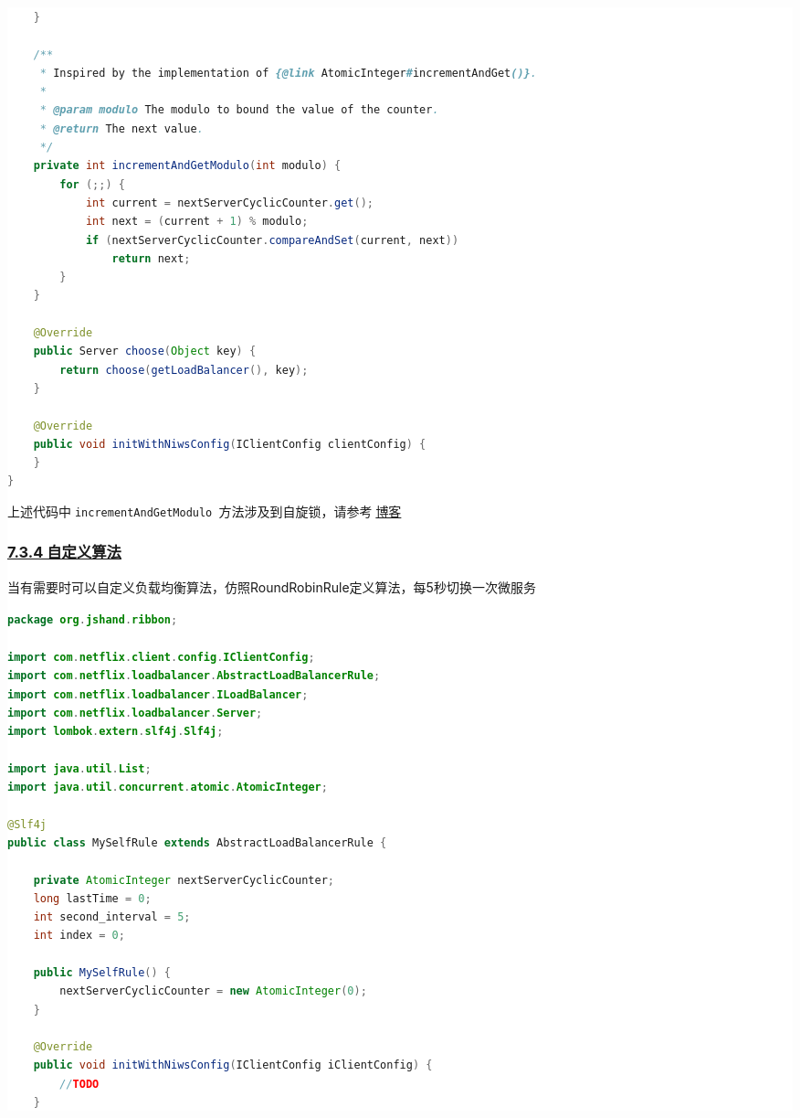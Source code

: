 ```java
    }

    /**
     * Inspired by the implementation of {@link AtomicInteger#incrementAndGet()}.
     *
     * @param modulo The modulo to bound the value of the counter.
     * @return The next value.
     */
    private int incrementAndGetModulo(int modulo) {
        for (;;) {
            int current = nextServerCyclicCounter.get();
            int next = (current + 1) % modulo;
            if (nextServerCyclicCounter.compareAndSet(current, next))
                return next;
        }
    }

    @Override
    public Server choose(Object key) {
        return choose(getLoadBalancer(), key);
    }

    @Override
    public void initWithNiwsConfig(IClientConfig clientConfig) {
    }
}
```

上述代码中 `incrementAndGetModulo `方法涉及到自旋锁，请参考 [博客](https://www.cnblogs.com/wrencai/p/5803550.html)

### [7.3.4 自定义算法](https://jshand.gitee.io/#/course/12_spring/cloud?id=_734-自定义算法)

当有需要时可以自定义负载均衡算法，仿照RoundRobinRule定义算法，每5秒切换一次微服务

```java
package org.jshand.ribbon;

import com.netflix.client.config.IClientConfig;
import com.netflix.loadbalancer.AbstractLoadBalancerRule;
import com.netflix.loadbalancer.ILoadBalancer;
import com.netflix.loadbalancer.Server;
import lombok.extern.slf4j.Slf4j;

import java.util.List;
import java.util.concurrent.atomic.AtomicInteger;

@Slf4j
public class MySelfRule extends AbstractLoadBalancerRule {

    private AtomicInteger nextServerCyclicCounter;
    long lastTime = 0;
    int second_interval = 5;
    int index = 0;

    public MySelfRule() {
        nextServerCyclicCounter = new AtomicInteger(0);
    }

    @Override
    public void initWithNiwsConfig(IClientConfig iClientConfig) {
        //TODO
    }

```